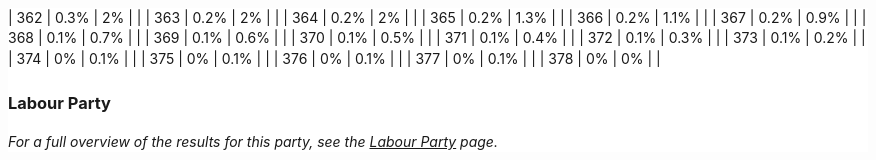 | 362 | 0.3% | 2% |  |
| 363 | 0.2% | 2% |  |
| 364 | 0.2% | 2% |  |
| 365 | 0.2% | 1.3% |  |
| 366 | 0.2% | 1.1% |  |
| 367 | 0.2% | 0.9% |  |
| 368 | 0.1% | 0.7% |  |
| 369 | 0.1% | 0.6% |  |
| 370 | 0.1% | 0.5% |  |
| 371 | 0.1% | 0.4% |  |
| 372 | 0.1% | 0.3% |  |
| 373 | 0.1% | 0.2% |  |
| 374 | 0% | 0.1% |  |
| 375 | 0% | 0.1% |  |
| 376 | 0% | 0.1% |  |
| 377 | 0% | 0.1% |  |
| 378 | 0% | 0% |  |

### Labour Party

*For a full overview of the results for this party, see the [Labour Party](party-labourparty.html) page.*

